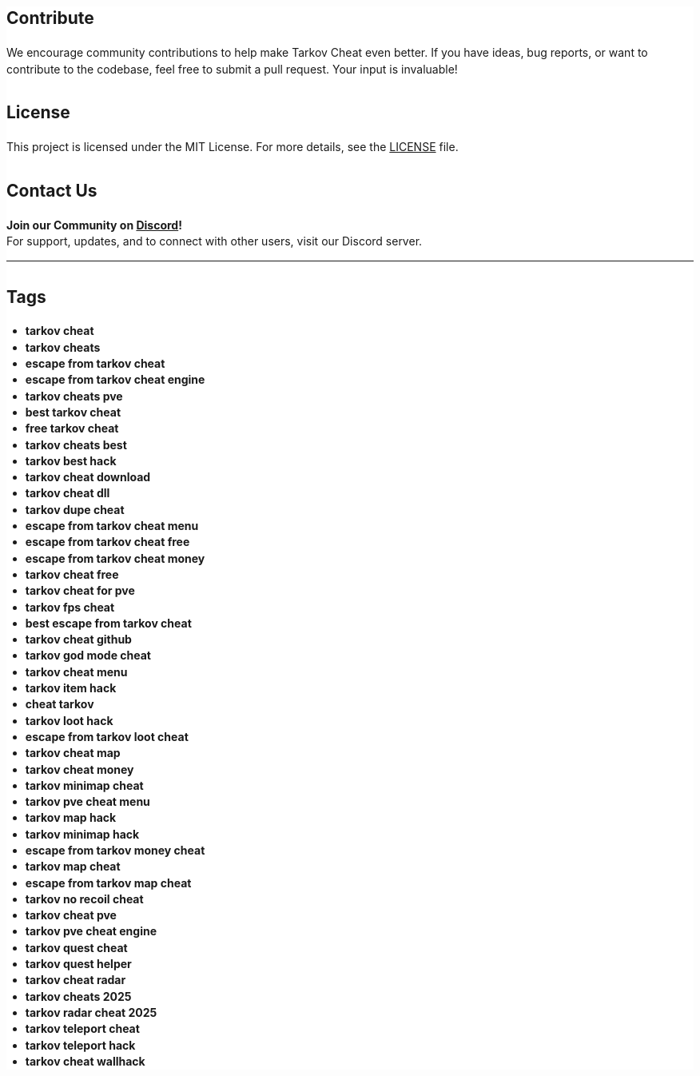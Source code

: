 ## Contribute
We encourage community contributions to help make Tarkov Cheat even better. If you have ideas, bug reports, or want to contribute to the codebase, feel free to submit a pull request. Your input is invaluable!

## License
This project is licensed under the MIT License. For more details, see the [LICENSE](LICENSE) file.

## Contact Us
**Join our Community on [Discord](https://discord.gg/TarkovCheat)!**  
For support, updates, and to connect with other users, visit our Discord server.

---

## Tags
- **tarkov cheat**
- **tarkov cheats**
- **escape from tarkov cheat**
- **escape from tarkov cheat engine**
- **tarkov cheats pve**
- **best tarkov cheat**
- **free tarkov cheat**
- **tarkov cheats best**
- **tarkov best hack**
- **tarkov cheat download**
- **tarkov cheat dll**
- **tarkov dupe cheat**
- **escape from tarkov cheat menu**
- **escape from tarkov cheat free**
- **escape from tarkov cheat money**
- **tarkov cheat free**
- **tarkov cheat for pve**
- **tarkov fps cheat**
- **best escape from tarkov cheat**
- **tarkov cheat github**
- **tarkov god mode cheat**
- **tarkov cheat menu**
- **tarkov item hack**
- **cheat tarkov**
- **tarkov loot hack**
- **escape from tarkov loot cheat**
- **tarkov cheat map**
- **tarkov cheat money**
- **tarkov minimap cheat**
- **tarkov pve cheat menu**
- **tarkov map hack**
- **tarkov minimap hack**
- **escape from tarkov money cheat**
- **tarkov map cheat**
- **escape from tarkov map cheat**
- **tarkov no recoil cheat**
- **tarkov cheat pve**
- **tarkov pve cheat engine**
- **tarkov quest cheat**
- **tarkov quest helper**
- **tarkov cheat radar**
- **tarkov cheats 2025**
- **tarkov radar cheat 2025**
- **tarkov teleport cheat**
- **tarkov teleport hack**
- **tarkov cheat wallhack**